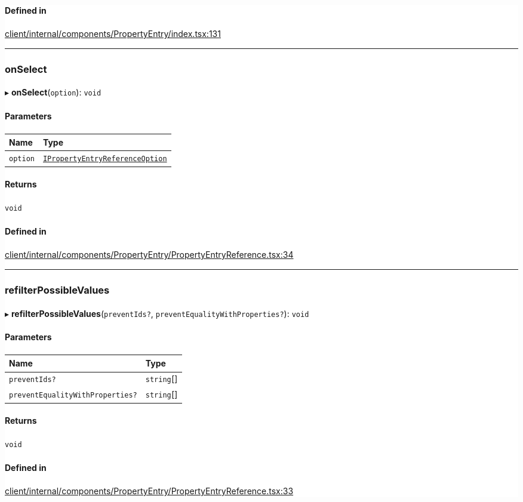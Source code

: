 #### Defined in

[client/internal/components/PropertyEntry/index.tsx:131](https://github.com/onzag/itemize/blob/5c2808d3/client/internal/components/PropertyEntry/index.tsx#L131)

___

### onSelect

▸ **onSelect**(`option`): `void`

#### Parameters

| Name | Type |
| :------ | :------ |
| `option` | [`IPropertyEntryReferenceOption`](client_internal_components_PropertyEntry_PropertyEntryReference.IPropertyEntryReferenceOption.md) |

#### Returns

`void`

#### Defined in

[client/internal/components/PropertyEntry/PropertyEntryReference.tsx:34](https://github.com/onzag/itemize/blob/5c2808d3/client/internal/components/PropertyEntry/PropertyEntryReference.tsx#L34)

___

### refilterPossibleValues

▸ **refilterPossibleValues**(`preventIds?`, `preventEqualityWithProperties?`): `void`

#### Parameters

| Name | Type |
| :------ | :------ |
| `preventIds?` | `string`[] |
| `preventEqualityWithProperties?` | `string`[] |

#### Returns

`void`

#### Defined in

[client/internal/components/PropertyEntry/PropertyEntryReference.tsx:33](https://github.com/onzag/itemize/blob/5c2808d3/client/internal/components/PropertyEntry/PropertyEntryReference.tsx#L33)
